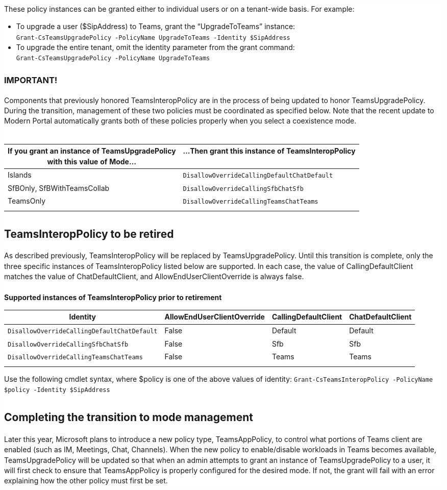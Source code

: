 These policy instances can be granted either to individual users or on a tenant-wide basis. For example:
- To upgrade a user ($SipAddress) to Teams, grant the “UpgradeToTeams” instance:</br>
`Grant-CsTeamsUpgradePolicy -PolicyName UpgradeToTeams -Identity $SipAddress`
- To upgrade the entire tenant, omit the identity parameter from the grant command:</br>
`Grant-CsTeamsUpgradePolicy -PolicyName UpgradeToTeams`

### IMPORTANT!
Components that previously honored TeamsInteropPolicy are in the process of being updated to honor TeamsUpgradePolicy. During the transition, management of these two policies must be coordinated as specified below. Note that the recent update to Modern Portal automatically grants both of these policies properly when you select a coexistence mode.
</br>
</br>

|If you grant an instance of TeamsUpgradePolicy</br>with this value of Mode…|…Then grant this instance of TeamsInteropPolicy|
|---|---|
|Islands|`DisallowOverrideCallingDefaultChatDefault`|
|SfBOnly, SfBWithTeamsCollab|`DisallowOverrideCallingSfbChatSfb`|
|TeamsOnly |`DisallowOverrideCallingTeamsChatTeams`|
|||

## TeamsInteropPolicy to be retired 

As described previously, TeamsInteropPolicy will be replaced by TeamsUpgradePolicy. Until this transition is complete, only the three specific instances of TeamsInteropPolicy listed below are supported. In each case, the value of CallingDefaultClient matches the value of ChatDefaultClient, and AllowEndUserClientOverride is always false. 
</br>
</br>
**Supported instances of TeamsInteropPolicy prior to retirement**

|Identity|AllowEndUserClientOverride|CallingDefaultClient|ChatDefaultClient|
|---|---|---|---|
|`DisallowOverrideCallingDefaultChatDefault`|False|Default|Default|
|`DisallowOverrideCallingSfbChatSfb`|False|Sfb|Sfb|
|`DisallowOverrideCallingTeamsChatTeams`|False|Teams|Teams|
|||||

Use the following cmdlet syntax, where $policy is one of the above values of identity:
    `Grant-CsTeamsInteropPolicy -PolicyName $policy -Identity $SipAddress`

## Completing the transition to mode management

Later this year, Microsoft plans to introduce a new policy type, TeamsAppPolicy, to control what portions of Teams client are enabled (such as IM, Meetings, Chat, Channels). When the new policy to enable/disable workloads in Teams becomes available, TeamsUpgradePolicy will be updated so that when an admin attempts to grant an instance of TeamsUpgradePolicy to a user, it will first check to ensure that TeamsAppPolicy is properly configured for the desired mode. If not, the grant will fail with an error explaining how the other policy must first be set. 
